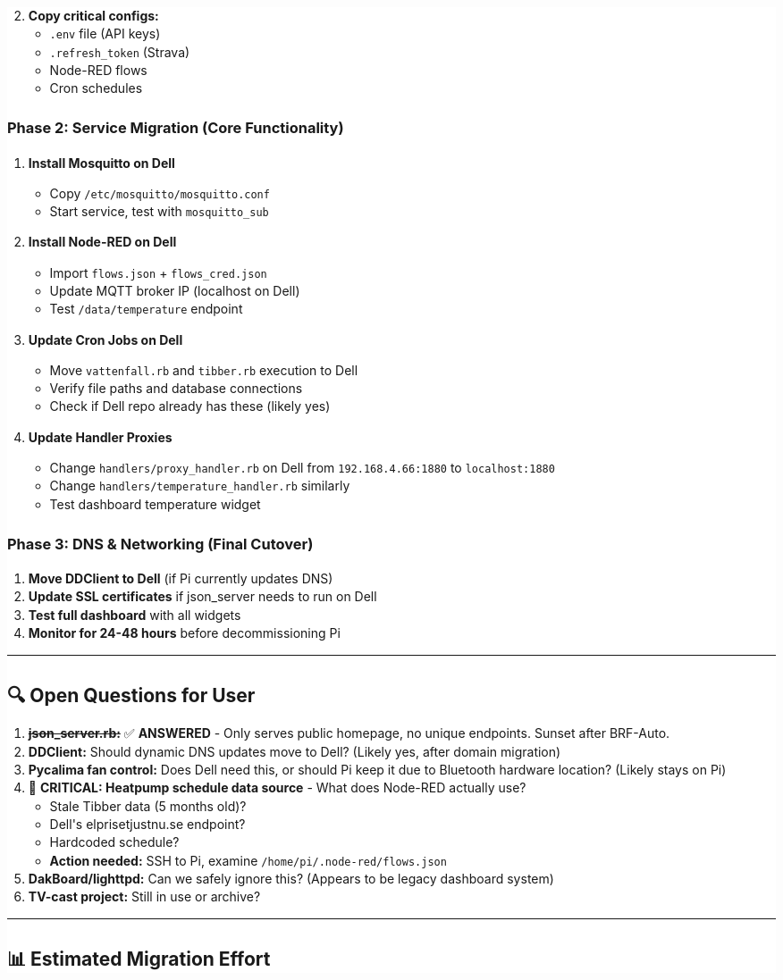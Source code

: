 2. **Copy critical configs:**
   - `.env` file (API keys)
   - `.refresh_token` (Strava)
   - Node-RED flows
   - Cron schedules

### Phase 2: Service Migration (Core Functionality)
1. **Install Mosquitto on Dell**
   - Copy `/etc/mosquitto/mosquitto.conf`
   - Start service, test with `mosquitto_sub`

2. **Install Node-RED on Dell**
   - Import `flows.json` + `flows_cred.json`
   - Update MQTT broker IP (localhost on Dell)
   - Test `/data/temperature` endpoint

3. **Update Cron Jobs on Dell**
   - Move `vattenfall.rb` and `tibber.rb` execution to Dell
   - Verify file paths and database connections
   - Check if Dell repo already has these (likely yes)

4. **Update Handler Proxies**
   - Change `handlers/proxy_handler.rb` on Dell from `192.168.4.66:1880` to `localhost:1880`
   - Change `handlers/temperature_handler.rb` similarly
   - Test dashboard temperature widget

### Phase 3: DNS & Networking (Final Cutover)
1. **Move DDClient to Dell** (if Pi currently updates DNS)
2. **Update SSL certificates** if json_server needs to run on Dell
3. **Test full dashboard** with all widgets
4. **Monitor for 24-48 hours** before decommissioning Pi

---

## 🔍 Open Questions for User

1. ~~**json_server.rb:**~~ ✅ **ANSWERED** - Only serves public homepage, no unique endpoints. Sunset after BRF-Auto.
2. **DDClient:** Should dynamic DNS updates move to Dell? (Likely yes, after domain migration)
3. **Pycalima fan control:** Does Dell need this, or should Pi keep it due to Bluetooth hardware location? (Likely stays on Pi)
4. 🚨 **CRITICAL: Heatpump schedule data source** - What does Node-RED actually use?
   - Stale Tibber data (5 months old)?
   - Dell's elprisetjustnu.se endpoint?
   - Hardcoded schedule?
   - **Action needed:** SSH to Pi, examine `/home/pi/.node-red/flows.json`
5. **DakBoard/lighttpd:** Can we safely ignore this? (Appears to be legacy dashboard system)
6. **TV-cast project:** Still in use or archive?

---

## 📊 Estimated Migration Effort
